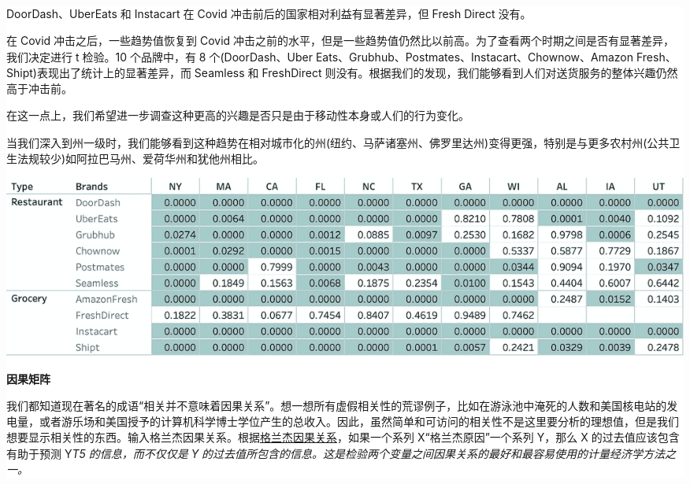
DoorDash、UberEats 和 Instacart 在 Covid 冲击前后的国家相对利益有显著差异，但 Fresh Direct 没有。

在 Covid 冲击之后，一些趋势值恢复到 Covid 冲击之前的水平，但是一些趋势值仍然比以前高。为了查看两个时期之间是否有显著差异，我们决定进行 t 检验。10 个品牌中，有 8 个(DoorDash、Uber Eats、Grubhub、Postmates、Instacart、Chownow、Amazon Fresh、Shipt)表现出了统计上的显著差异，而 Seamless 和 FreshDirect 则没有。根据我们的发现，我们能够看到人们对送货服务的整体兴趣仍然高于冲击前。

在这一点上，我们希望进一步调查这种更高的兴趣是否只是由于移动性本身或人们的行为变化。

当我们深入到州一级时，我们能够看到这种趋势在相对城市化的州(纽约、马萨诸塞州、佛罗里达州)变得更强，特别是与更多农村州(公共卫生法规较少)如阿拉巴马州、爱荷华州和犹他州相比。

![](img/e333356baeb4ef7dd04444077a625cb6.png)

**因果矩阵**

我们都知道现在著名的成语“相关并不意味着因果关系”。想一想所有虚假相关性的荒谬例子，比如在游泳池中淹死的人数和美国核电站的发电量，或者游乐场和美国授予的计算机科学博士学位产生的总收入。因此，虽然简单和可访问的相关性不是这里要分析的理想值，但是我们想要显示相关性的东西。输入格兰杰因果关系。根据[格兰杰因果关系](http://www.scholarpedia.org/article/Granger_causality)，如果一个系列 X“格兰杰原因”一个系列 Y，那么 X 的过去值应该包含有助于预测 Y*T5 的信息，而不仅仅是 Y 的过去值所包含的信息。这是检验两个变量之间因果关系的最好和最容易使用的计量经济学方法之一。*
